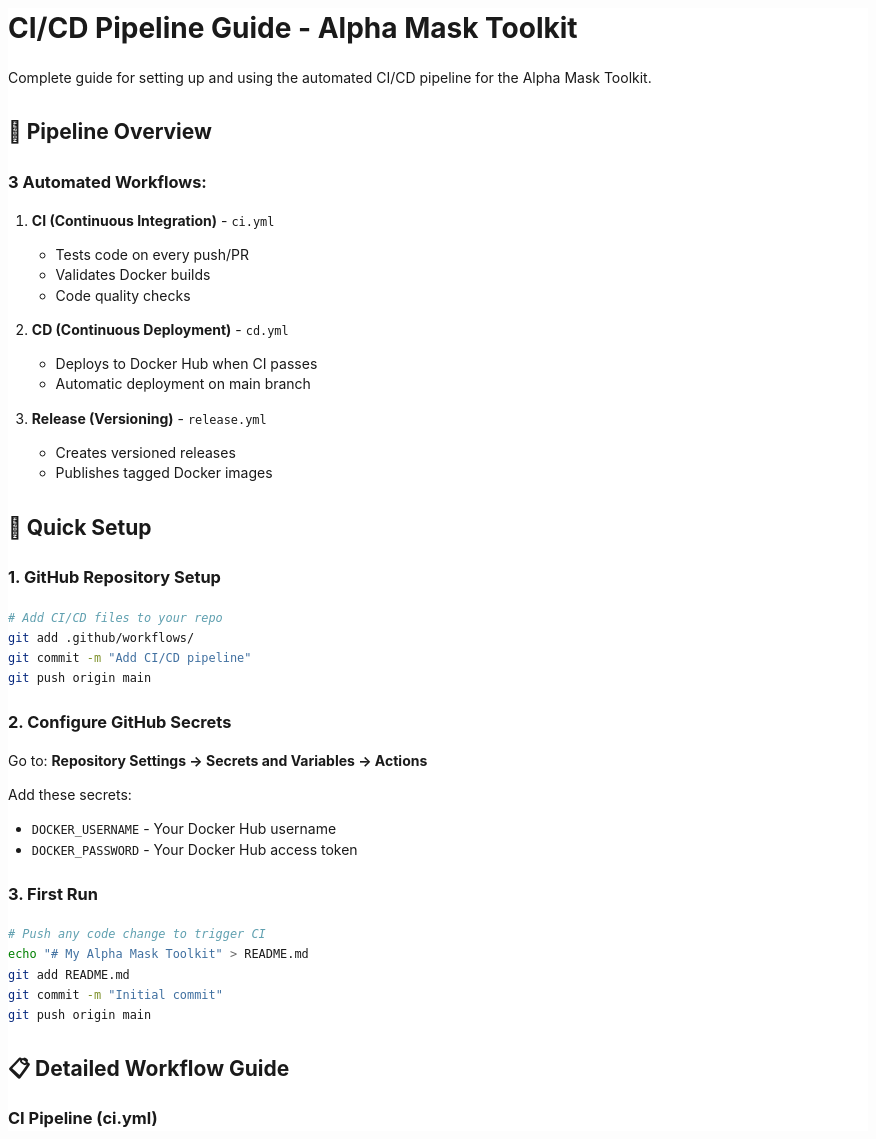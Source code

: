# CI/CD Pipeline Guide - Alpha Mask Toolkit

Complete guide for setting up and using the automated CI/CD pipeline for the Alpha Mask Toolkit.

## 🔄 Pipeline Overview

### **3 Automated Workflows:**

1. **CI (Continuous Integration)** - `ci.yml`
   - Tests code on every push/PR
   - Validates Docker builds
   - Code quality checks

2. **CD (Continuous Deployment)** - `cd.yml`
   - Deploys to Docker Hub when CI passes
   - Automatic deployment on main branch

3. **Release (Versioning)** - `release.yml`
   - Creates versioned releases
   - Publishes tagged Docker images

## 🚀 Quick Setup

### 1. **GitHub Repository Setup**
```bash
# Add CI/CD files to your repo
git add .github/workflows/
git commit -m "Add CI/CD pipeline"
git push origin main
```

### 2. **Configure GitHub Secrets**
Go to: **Repository Settings → Secrets and Variables → Actions**

Add these secrets:
- `DOCKER_USERNAME` - Your Docker Hub username
- `DOCKER_PASSWORD` - Your Docker Hub access token

### 3. **First Run**
```bash
# Push any code change to trigger CI
echo "# My Alpha Mask Toolkit" > README.md
git add README.md
git commit -m "Initial commit"
git push origin main
```

## 📋 Detailed Workflow Guide

### **CI Pipeline (ci.yml)**
